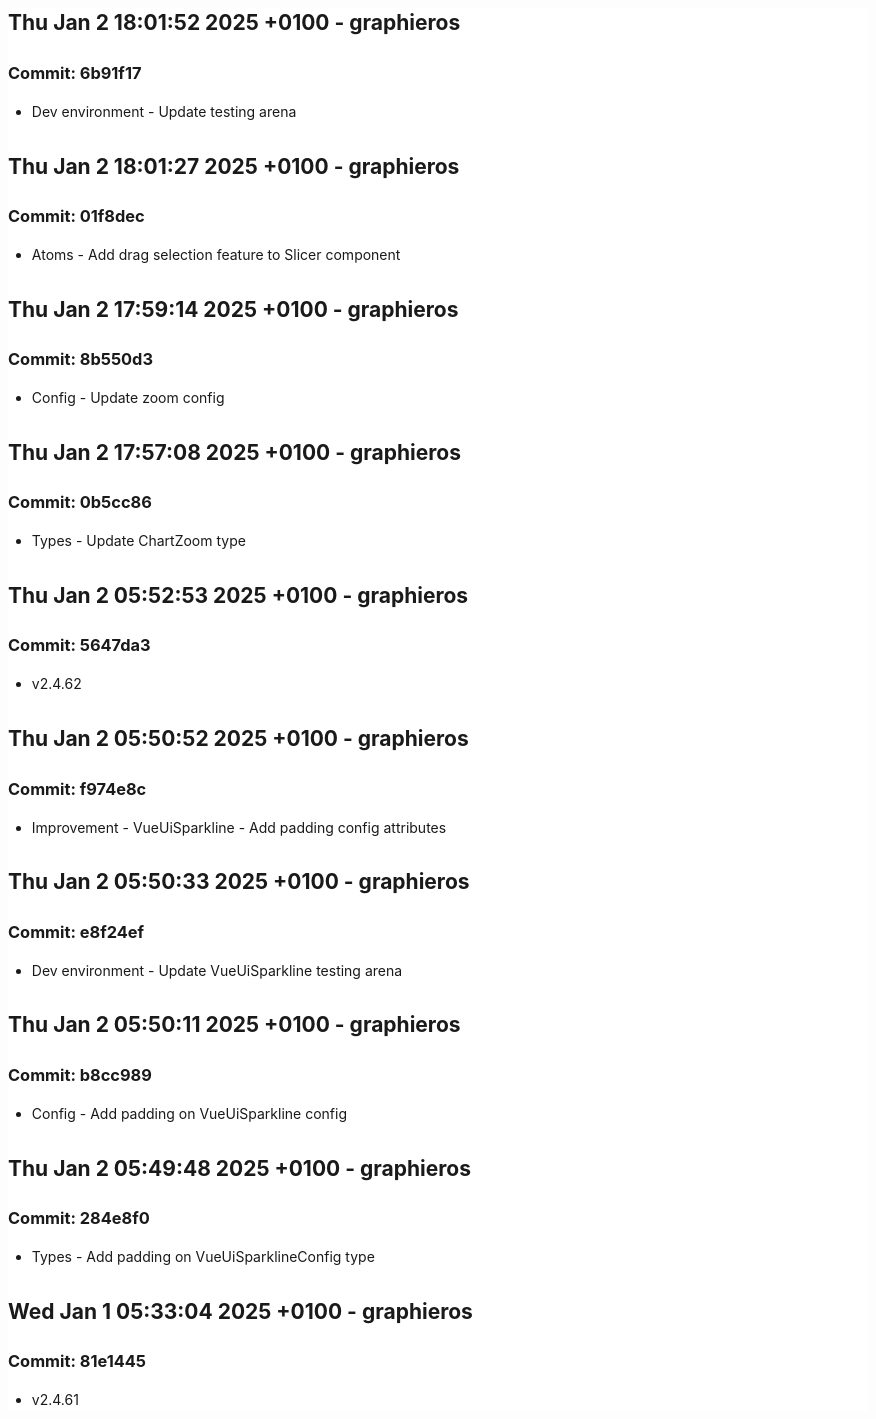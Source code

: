 ## Thu Jan 2 18:01:52 2025 +0100 - graphieros
### Commit: 6b91f17
- Dev environment - Update testing arena

## Thu Jan 2 18:01:27 2025 +0100 - graphieros
### Commit: 01f8dec
- Atoms - Add drag selection feature to Slicer component

## Thu Jan 2 17:59:14 2025 +0100 - graphieros
### Commit: 8b550d3
- Config - Update zoom config

## Thu Jan 2 17:57:08 2025 +0100 - graphieros
### Commit: 0b5cc86
- Types - Update ChartZoom type

## Thu Jan 2 05:52:53 2025 +0100 - graphieros
### Commit: 5647da3
- v2.4.62

## Thu Jan 2 05:50:52 2025 +0100 - graphieros
### Commit: f974e8c
- Improvement - VueUiSparkline - Add padding config attributes

## Thu Jan 2 05:50:33 2025 +0100 - graphieros
### Commit: e8f24ef
- Dev environment - Update VueUiSparkline testing arena

## Thu Jan 2 05:50:11 2025 +0100 - graphieros
### Commit: b8cc989
- Config - Add padding on VueUiSparkline config

## Thu Jan 2 05:49:48 2025 +0100 - graphieros
### Commit: 284e8f0
- Types - Add padding on VueUiSparklineConfig type

## Wed Jan 1 05:33:04 2025 +0100 - graphieros
### Commit: 81e1445
- v2.4.61
